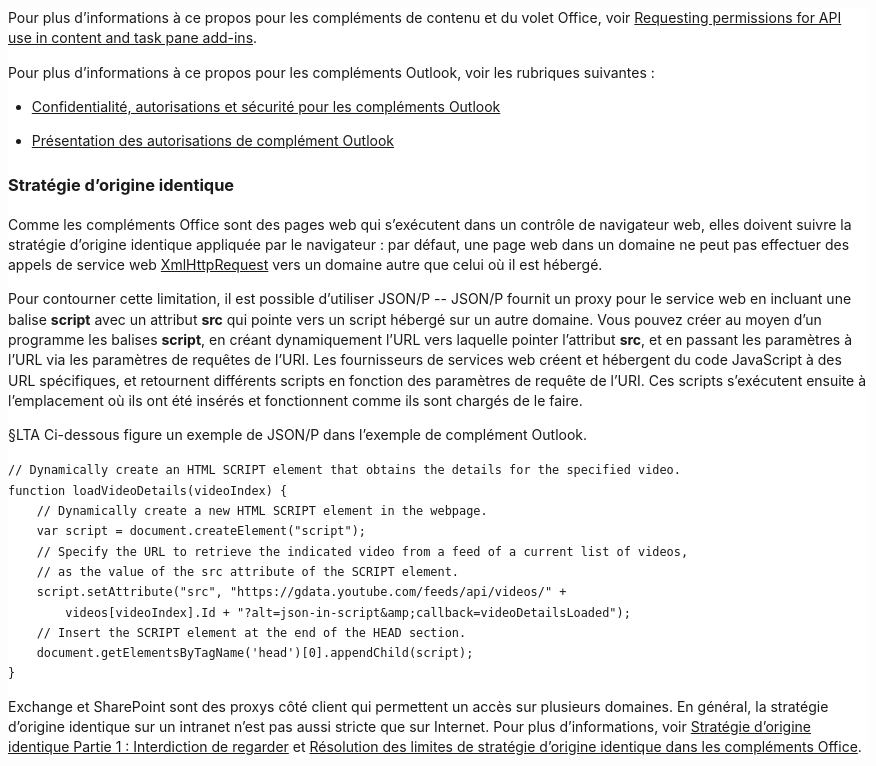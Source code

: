 Pour plus d’informations à ce propos pour les compléments de contenu et du volet Office, voir  [Requesting permissions for API use in content and task pane add-ins](requesting-permissions-for-api-use-in-content-and-task-pane-add-ins.md).

Pour plus d’informations à ce propos pour les compléments Outlook, voir les rubriques suivantes :


- [Confidentialité, autorisations et sécurité pour les compléments Outlook](../../docs/outlook/privacy-and-security.md)
    
- [Présentation des autorisations de complément Outlook](../../docs/outlook/understanding-outlook-add-in-permissions.md)
    

### <a name="same-origin-policy"></a>Stratégie d’origine identique

Comme les compléments Office sont des pages web qui s’exécutent dans un contrôle de navigateur web, elles doivent suivre la stratégie d’origine identique appliquée par le navigateur : par défaut, une page web dans un domaine ne peut pas effectuer des appels de service web [XmlHttpRequest](http://www.w3.org/TR/XMLHttpRequest/) vers un domaine autre que celui où il est hébergé.

Pour contourner cette limitation, il est possible d’utiliser JSON/P -- JSON/P fournit un proxy pour le service web en incluant une balise  **script** avec un attribut **src** qui pointe vers un script hébergé sur un autre domaine. Vous pouvez créer au moyen d’un programme les balises **script**, en créant dynamiquement l’URL vers laquelle pointer l’attribut **src**, et en passant les paramètres à l’URL via les paramètres de requêtes de l’URI. Les fournisseurs de services web créent et hébergent du code JavaScript à des URL spécifiques, et retournent différents scripts en fonction des paramètres de requête de l’URI. Ces scripts s’exécutent ensuite à l’emplacement où ils ont été insérés et fonctionnent comme ils sont chargés de le faire.

§LTA Ci-dessous figure un exemple de JSON/P dans l’exemple de complément Outlook. 




```
// Dynamically create an HTML SCRIPT element that obtains the details for the specified video.
function loadVideoDetails(videoIndex) {
    // Dynamically create a new HTML SCRIPT element in the webpage.
    var script = document.createElement("script");
    // Specify the URL to retrieve the indicated video from a feed of a current list of videos,
    // as the value of the src attribute of the SCRIPT element. 
    script.setAttribute("src", "https://gdata.youtube.com/feeds/api/videos/" + 
        videos[videoIndex].Id + "?alt=json-in-script&amp;callback=videoDetailsLoaded");
    // Insert the SCRIPT element at the end of the HEAD section.
    document.getElementsByTagName('head')[0].appendChild(script);
}

```

Exchange et SharePoint sont des proxys côté client qui permettent un accès sur plusieurs domaines. En général, la stratégie d’origine identique sur un intranet n’est pas aussi stricte que sur Internet. Pour plus d’informations, voir [Stratégie d’origine identique Partie 1 : Interdiction de regarder](http://blogs.msdn.com/b/ieinternals/archive/2009/08/28/explaining-same-origin-policy-part-1-deny-read.aspx) et [Résolution des limites de stratégie d’origine identique dans les compléments Office](../../docs/develop/addressing-same-origin-policy-limitations.md).
